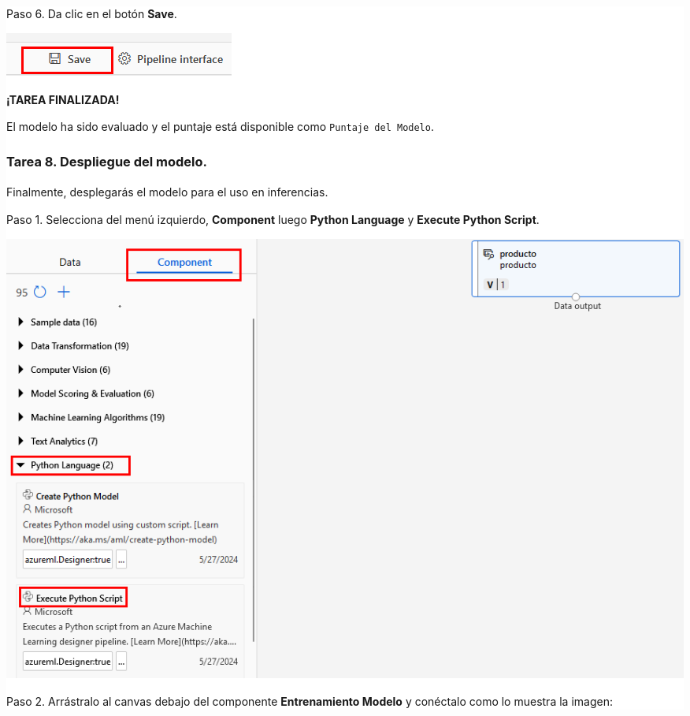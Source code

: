 Paso 6. Da clic en el botón **Save**.

![lab7.2-16](../images/imgl7.2/img16.png)

**¡TAREA FINALIZADA!**

El modelo ha sido evaluado y el puntaje está disponible como `Puntaje del Modelo`.

### Tarea 8. Despliegue del modelo.

Finalmente, desplegarás el modelo para el uso en inferencias.

Paso 1. Selecciona del menú izquierdo, **Component** luego **Python Language** y **Execute Python Script**.

![lab7.2-11](../images/imgl7.2/img11.png)

Paso 2. Arrástralo al canvas debajo del componente **Entrenamiento Modelo** y conéctalo como lo muestra la imagen:
